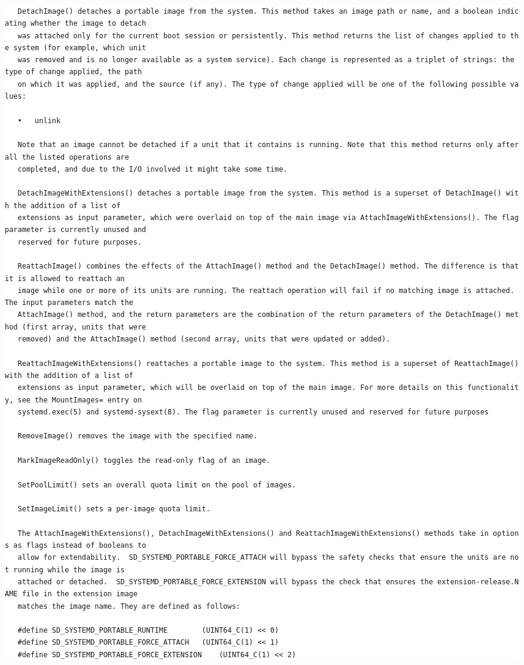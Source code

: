        DetachImage() detaches a portable image from the system. This method takes an image path or name, and a boolean indicating whether the image to detach
       was attached only for the current boot session or persistently. This method returns the list of changes applied to the system (for example, which unit
       was removed and is no longer available as a system service). Each change is represented as a triplet of strings: the type of change applied, the path
       on which it was applied, and the source (if any). The type of change applied will be one of the following possible values:

       •   unlink

       Note that an image cannot be detached if a unit that it contains is running. Note that this method returns only after all the listed operations are
       completed, and due to the I/O involved it might take some time.

       DetachImageWithExtensions() detaches a portable image from the system. This method is a superset of DetachImage() with the addition of a list of
       extensions as input parameter, which were overlaid on top of the main image via AttachImageWithExtensions(). The flag parameter is currently unused and
       reserved for future purposes.

       ReattachImage() combines the effects of the AttachImage() method and the DetachImage() method. The difference is that it is allowed to reattach an
       image while one or more of its units are running. The reattach operation will fail if no matching image is attached. The input parameters match the
       AttachImage() method, and the return parameters are the combination of the return parameters of the DetachImage() method (first array, units that were
       removed) and the AttachImage() method (second array, units that were updated or added).

       ReattachImageWithExtensions() reattaches a portable image to the system. This method is a superset of ReattachImage() with the addition of a list of
       extensions as input parameter, which will be overlaid on top of the main image. For more details on this functionality, see the MountImages= entry on
       systemd.exec(5) and systemd-sysext(8). The flag parameter is currently unused and reserved for future purposes

       RemoveImage() removes the image with the specified name.

       MarkImageReadOnly() toggles the read-only flag of an image.

       SetPoolLimit() sets an overall quota limit on the pool of images.

       SetImageLimit() sets a per-image quota limit.

       The AttachImageWithExtensions(), DetachImageWithExtensions() and ReattachImageWithExtensions() methods take in options as flags instead of booleans to
       allow for extendability.	 SD_SYSTEMD_PORTABLE_FORCE_ATTACH will bypass the safety checks that ensure the units are not running while the image is
       attached or detached.  SD_SYSTEMD_PORTABLE_FORCE_EXTENSION will bypass the check that ensures the extension-release.NAME file in the extension image
       matches the image name. They are defined as follows:

	   #define SD_SYSTEMD_PORTABLE_RUNTIME		  (UINT64_C(1) << 0)
	   #define SD_SYSTEMD_PORTABLE_FORCE_ATTACH	  (UINT64_C(1) << 1)
	   #define SD_SYSTEMD_PORTABLE_FORCE_EXTENSION	  (UINT64_C(1) << 2)
